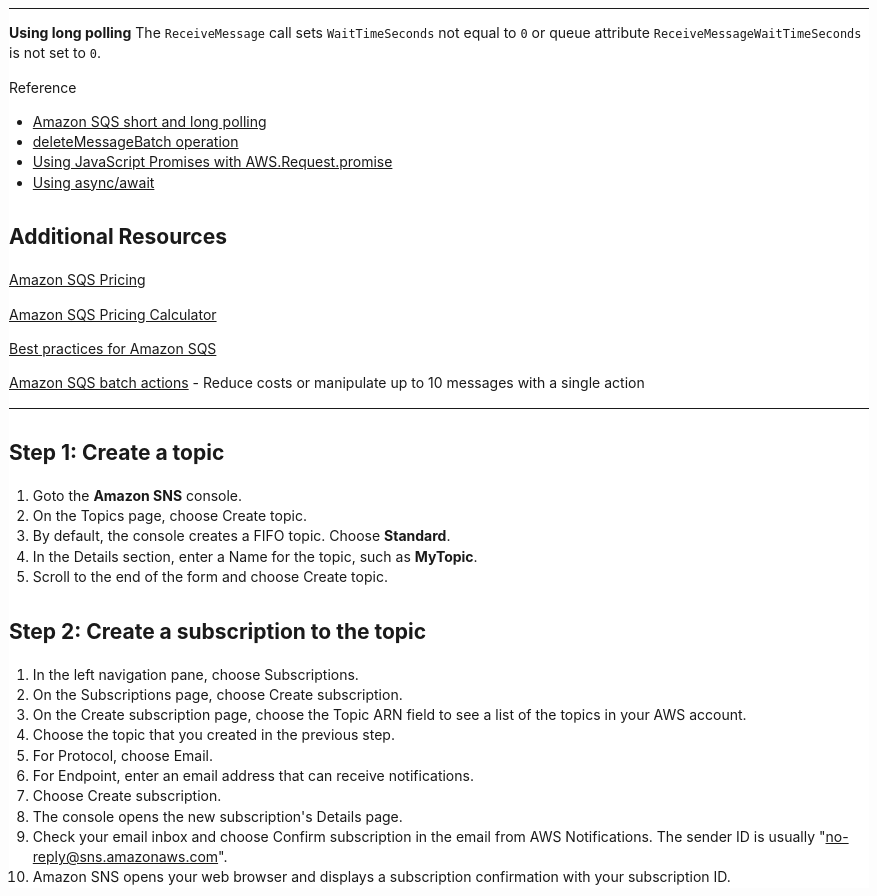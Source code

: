 <hr />

**Using long polling**
The `ReceiveMessage` call sets `WaitTimeSeconds` not equal to `0` or queue attribute `ReceiveMessageWaitTimeSeconds` is not set to `0`.

Reference

- [Amazon SQS short and long polling](https://docs.aws.amazon.com/AWSSimpleQueueService/latest/SQSDeveloperGuide/sqs-short-and-long-polling.html)
- [deleteMessageBatch operation](https://docs.aws.amazon.com/AWSJavaScriptSDK/latest/AWS/SQS.html#deleteMessageBatch-property)
- [Using JavaScript Promises with AWS.Request.promise](https://docs.aws.amazon.com/sdk-for-javascript/v2/developer-guide/using-promises.html)
- [Using async/await](https://docs.aws.amazon.com/sdk-for-javascript/v2/developer-guide/using-async-await.html)

## Additional Resources

[Amazon SQS Pricing](https://aws.amazon.com/sqs/pricing/)

[Amazon SQS Pricing Calculator](https://calculator.aws/#/createCalculator/SQS)

[Best practices for Amazon SQS](https://docs.aws.amazon.com/AWSSimpleQueueService/latest/SQSDeveloperGuide/sqs-best-practices.html)

[Amazon SQS batch actions](https://docs.aws.amazon.com/AWSSimpleQueueService/latest/SQSDeveloperGuide/sqs-batch-api-actions.html) - Reduce costs or manipulate up to 10 messages with a single action

--- 

## Step 1: Create a topic
1. Goto the **Amazon SNS** console.
2. On the Topics page, choose Create topic.
3. By default, the console creates a FIFO topic. Choose **Standard**.
4. In the Details section, enter a Name for the topic, such as **MyTopic**.
5. Scroll to the end of the form and choose Create topic.

## Step 2: Create a subscription to the topic
1. In the left navigation pane, choose Subscriptions.
2. On the Subscriptions page, choose Create subscription.
3. On the Create subscription page, choose the Topic ARN field to see a list of the topics in your AWS account.
4. Choose the topic that you created in the previous step.
5. For Protocol, choose Email.
6. For Endpoint, enter an email address that can receive notifications.
7. Choose Create subscription.
8. The console opens the new subscription's Details page.
9. Check your email inbox and choose Confirm subscription in the email from AWS Notifications. The sender ID is usually "no-reply@sns.amazonaws.com".
10. Amazon SNS opens your web browser and displays a subscription confirmation with your subscription ID.
